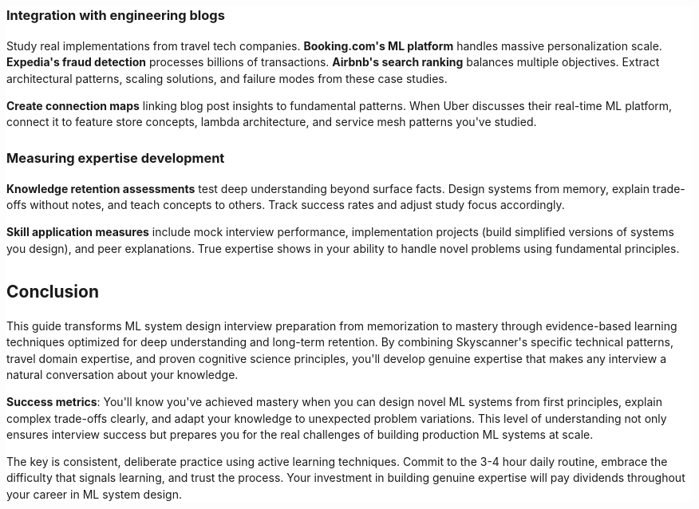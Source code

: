 ### Integration with engineering blogs

Study real implementations from travel tech companies. **Booking.com's ML platform** handles massive personalization scale. **Expedia's fraud detection** processes billions of transactions. **Airbnb's search ranking** balances multiple objectives. Extract architectural patterns, scaling solutions, and failure modes from these case studies.

**Create connection maps** linking blog post insights to fundamental patterns. When Uber discusses their real-time ML platform, connect it to feature store concepts, lambda architecture, and service mesh patterns you've studied.

### Measuring expertise development

**Knowledge retention assessments** test deep understanding beyond surface facts. Design systems from memory, explain trade-offs without notes, and teach concepts to others. Track success rates and adjust study focus accordingly.

**Skill application measures** include mock interview performance, implementation projects (build simplified versions of systems you design), and peer explanations. True expertise shows in your ability to handle novel problems using fundamental principles.

## Conclusion

This guide transforms ML system design interview preparation from memorization to mastery through evidence-based learning techniques optimized for deep understanding and long-term retention. By combining Skyscanner's specific technical patterns, travel domain expertise, and proven cognitive science principles, you'll develop genuine expertise that makes any interview a natural conversation about your knowledge.

**Success metrics**: You'll know you've achieved mastery when you can design novel ML systems from first principles, explain complex trade-offs clearly, and adapt your knowledge to unexpected problem variations. This level of understanding not only ensures interview success but prepares you for the real challenges of building production ML systems at scale.

The key is consistent, deliberate practice using active learning techniques. Commit to the 3-4 hour daily routine, embrace the difficulty that signals learning, and trust the process. Your investment in building genuine expertise will pay dividends throughout your career in ML system design.
